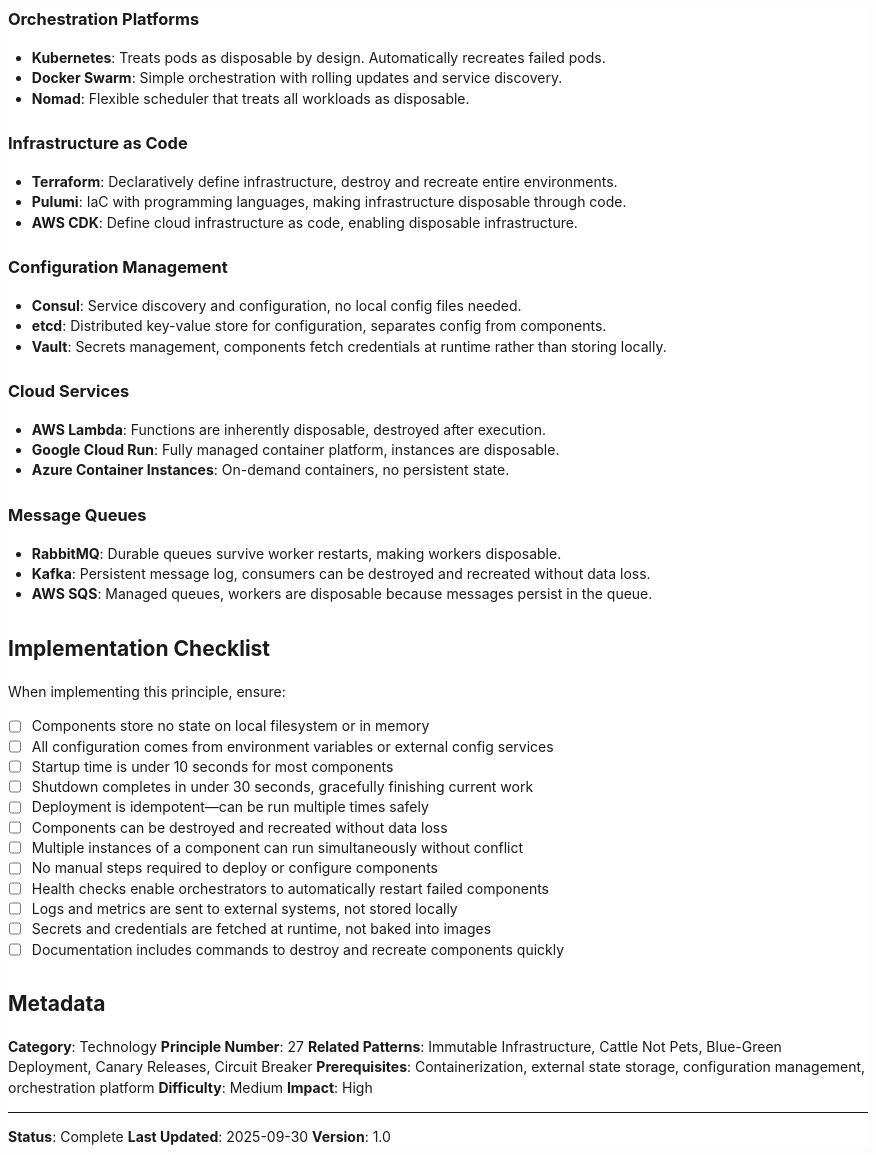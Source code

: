 ### Orchestration Platforms
- **Kubernetes**: Treats pods as disposable by design. Automatically recreates failed pods.
- **Docker Swarm**: Simple orchestration with rolling updates and service discovery.
- **Nomad**: Flexible scheduler that treats all workloads as disposable.

### Infrastructure as Code
- **Terraform**: Declaratively define infrastructure, destroy and recreate entire environments.
- **Pulumi**: IaC with programming languages, making infrastructure disposable through code.
- **AWS CDK**: Define cloud infrastructure as code, enabling disposable infrastructure.

### Configuration Management
- **Consul**: Service discovery and configuration, no local config files needed.
- **etcd**: Distributed key-value store for configuration, separates config from components.
- **Vault**: Secrets management, components fetch credentials at runtime rather than storing locally.

### Cloud Services
- **AWS Lambda**: Functions are inherently disposable, destroyed after execution.
- **Google Cloud Run**: Fully managed container platform, instances are disposable.
- **Azure Container Instances**: On-demand containers, no persistent state.

### Message Queues
- **RabbitMQ**: Durable queues survive worker restarts, making workers disposable.
- **Kafka**: Persistent message log, consumers can be destroyed and recreated without data loss.
- **AWS SQS**: Managed queues, workers are disposable because messages persist in the queue.

## Implementation Checklist

When implementing this principle, ensure:

- [ ] Components store no state on local filesystem or in memory
- [ ] All configuration comes from environment variables or external config services
- [ ] Startup time is under 10 seconds for most components
- [ ] Shutdown completes in under 30 seconds, gracefully finishing current work
- [ ] Deployment is idempotent—can be run multiple times safely
- [ ] Components can be destroyed and recreated without data loss
- [ ] Multiple instances of a component can run simultaneously without conflict
- [ ] No manual steps required to deploy or configure components
- [ ] Health checks enable orchestrators to automatically restart failed components
- [ ] Logs and metrics are sent to external systems, not stored locally
- [ ] Secrets and credentials are fetched at runtime, not baked into images
- [ ] Documentation includes commands to destroy and recreate components quickly

## Metadata

**Category**: Technology
**Principle Number**: 27
**Related Patterns**: Immutable Infrastructure, Cattle Not Pets, Blue-Green Deployment, Canary Releases, Circuit Breaker
**Prerequisites**: Containerization, external state storage, configuration management, orchestration platform
**Difficulty**: Medium
**Impact**: High

---

**Status**: Complete
**Last Updated**: 2025-09-30
**Version**: 1.0